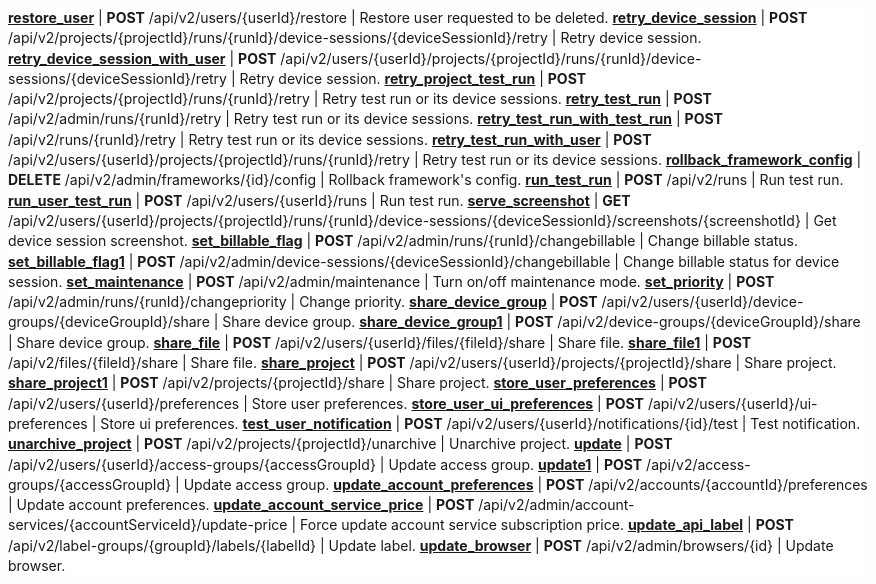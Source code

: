 [**restore_user**](AllEndpointsApi.md#restore_user) | **POST** /api/v2/users/{userId}/restore | Restore user requested to be deleted.
[**retry_device_session**](AllEndpointsApi.md#retry_device_session) | **POST** /api/v2/projects/{projectId}/runs/{runId}/device-sessions/{deviceSessionId}/retry | Retry device session.
[**retry_device_session_with_user**](AllEndpointsApi.md#retry_device_session_with_user) | **POST** /api/v2/users/{userId}/projects/{projectId}/runs/{runId}/device-sessions/{deviceSessionId}/retry | Retry device session.
[**retry_project_test_run**](AllEndpointsApi.md#retry_project_test_run) | **POST** /api/v2/projects/{projectId}/runs/{runId}/retry | Retry test run or its device sessions.
[**retry_test_run**](AllEndpointsApi.md#retry_test_run) | **POST** /api/v2/admin/runs/{runId}/retry | Retry test run or its device sessions.
[**retry_test_run_with_test_run**](AllEndpointsApi.md#retry_test_run_with_test_run) | **POST** /api/v2/runs/{runId}/retry | Retry test run or its device sessions.
[**retry_test_run_with_user**](AllEndpointsApi.md#retry_test_run_with_user) | **POST** /api/v2/users/{userId}/projects/{projectId}/runs/{runId}/retry | Retry test run or its device sessions.
[**rollback_framework_config**](AllEndpointsApi.md#rollback_framework_config) | **DELETE** /api/v2/admin/frameworks/{id}/config | Rollback framework&#x27;s config.
[**run_test_run**](AllEndpointsApi.md#run_test_run) | **POST** /api/v2/runs | Run test run.
[**run_user_test_run**](AllEndpointsApi.md#run_user_test_run) | **POST** /api/v2/users/{userId}/runs | Run test run.
[**serve_screenshot**](AllEndpointsApi.md#serve_screenshot) | **GET** /api/v2/users/{userId}/projects/{projectId}/runs/{runId}/device-sessions/{deviceSessionId}/screenshots/{screenshotId} | Get device session screenshot.
[**set_billable_flag**](AllEndpointsApi.md#set_billable_flag) | **POST** /api/v2/admin/runs/{runId}/changebillable | Change billable status.
[**set_billable_flag1**](AllEndpointsApi.md#set_billable_flag1) | **POST** /api/v2/admin/device-sessions/{deviceSessionId}/changebillable | Change billable status for device session.
[**set_maintenance**](AllEndpointsApi.md#set_maintenance) | **POST** /api/v2/admin/maintenance | Turn on/off maintenance mode.
[**set_priority**](AllEndpointsApi.md#set_priority) | **POST** /api/v2/admin/runs/{runId}/changepriority | Change priority.
[**share_device_group**](AllEndpointsApi.md#share_device_group) | **POST** /api/v2/users/{userId}/device-groups/{deviceGroupId}/share | Share device group.
[**share_device_group1**](AllEndpointsApi.md#share_device_group1) | **POST** /api/v2/device-groups/{deviceGroupId}/share | Share device group.
[**share_file**](AllEndpointsApi.md#share_file) | **POST** /api/v2/users/{userId}/files/{fileId}/share | Share file.
[**share_file1**](AllEndpointsApi.md#share_file1) | **POST** /api/v2/files/{fileId}/share | Share file.
[**share_project**](AllEndpointsApi.md#share_project) | **POST** /api/v2/users/{userId}/projects/{projectId}/share | Share project.
[**share_project1**](AllEndpointsApi.md#share_project1) | **POST** /api/v2/projects/{projectId}/share | Share project.
[**store_user_preferences**](AllEndpointsApi.md#store_user_preferences) | **POST** /api/v2/users/{userId}/preferences | Store user preferences.
[**store_user_ui_preferences**](AllEndpointsApi.md#store_user_ui_preferences) | **POST** /api/v2/users/{userId}/ui-preferences | Store ui preferences.
[**test_user_notification**](AllEndpointsApi.md#test_user_notification) | **POST** /api/v2/users/{userId}/notifications/{id}/test | Test notification.
[**unarchive_project**](AllEndpointsApi.md#unarchive_project) | **POST** /api/v2/projects/{projectId}/unarchive | Unarchive project.
[**update**](AllEndpointsApi.md#update) | **POST** /api/v2/users/{userId}/access-groups/{accessGroupId} | Update access group.
[**update1**](AllEndpointsApi.md#update1) | **POST** /api/v2/access-groups/{accessGroupId} | Update access group.
[**update_account_preferences**](AllEndpointsApi.md#update_account_preferences) | **POST** /api/v2/accounts/{accountId}/preferences | Update account preferences.
[**update_account_service_price**](AllEndpointsApi.md#update_account_service_price) | **POST** /api/v2/admin/account-services/{accountServiceId}/update-price | Force update account service subscription price.
[**update_api_label**](AllEndpointsApi.md#update_api_label) | **POST** /api/v2/label-groups/{groupId}/labels/{labelId} | Update label.
[**update_browser**](AllEndpointsApi.md#update_browser) | **POST** /api/v2/admin/browsers/{id} | Update browser.